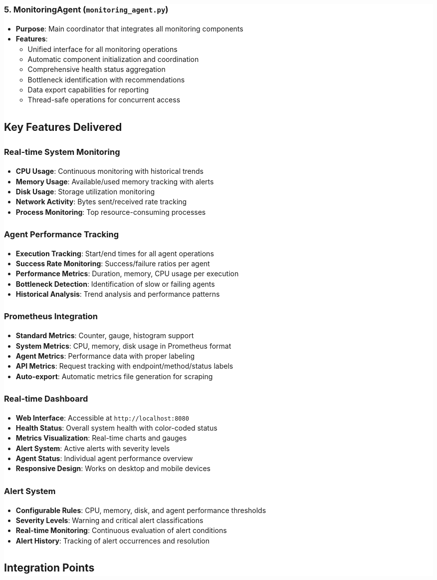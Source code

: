 ### 5. MonitoringAgent (`monitoring_agent.py`)
- **Purpose**: Main coordinator that integrates all monitoring components
- **Features**:
  - Unified interface for all monitoring operations
  - Automatic component initialization and coordination
  - Comprehensive health status aggregation
  - Bottleneck identification with recommendations
  - Data export capabilities for reporting
  - Thread-safe operations for concurrent access

## Key Features Delivered

### Real-time System Monitoring
- **CPU Usage**: Continuous monitoring with historical trends
- **Memory Usage**: Available/used memory tracking with alerts
- **Disk Usage**: Storage utilization monitoring
- **Network Activity**: Bytes sent/received rate tracking
- **Process Monitoring**: Top resource-consuming processes

### Agent Performance Tracking
- **Execution Tracking**: Start/end times for all agent operations
- **Success Rate Monitoring**: Success/failure ratios per agent
- **Performance Metrics**: Duration, memory, CPU usage per execution
- **Bottleneck Detection**: Identification of slow or failing agents
- **Historical Analysis**: Trend analysis and performance patterns

### Prometheus Integration
- **Standard Metrics**: Counter, gauge, histogram support
- **System Metrics**: CPU, memory, disk usage in Prometheus format
- **Agent Metrics**: Performance data with proper labeling
- **API Metrics**: Request tracking with endpoint/method/status labels
- **Auto-export**: Automatic metrics file generation for scraping

### Real-time Dashboard
- **Web Interface**: Accessible at `http://localhost:8080`
- **Health Status**: Overall system health with color-coded status
- **Metrics Visualization**: Real-time charts and gauges
- **Alert System**: Active alerts with severity levels
- **Agent Status**: Individual agent performance overview
- **Responsive Design**: Works on desktop and mobile devices

### Alert System
- **Configurable Rules**: CPU, memory, disk, and agent performance thresholds
- **Severity Levels**: Warning and critical alert classifications
- **Real-time Monitoring**: Continuous evaluation of alert conditions
- **Alert History**: Tracking of alert occurrences and resolution

## Integration Points
